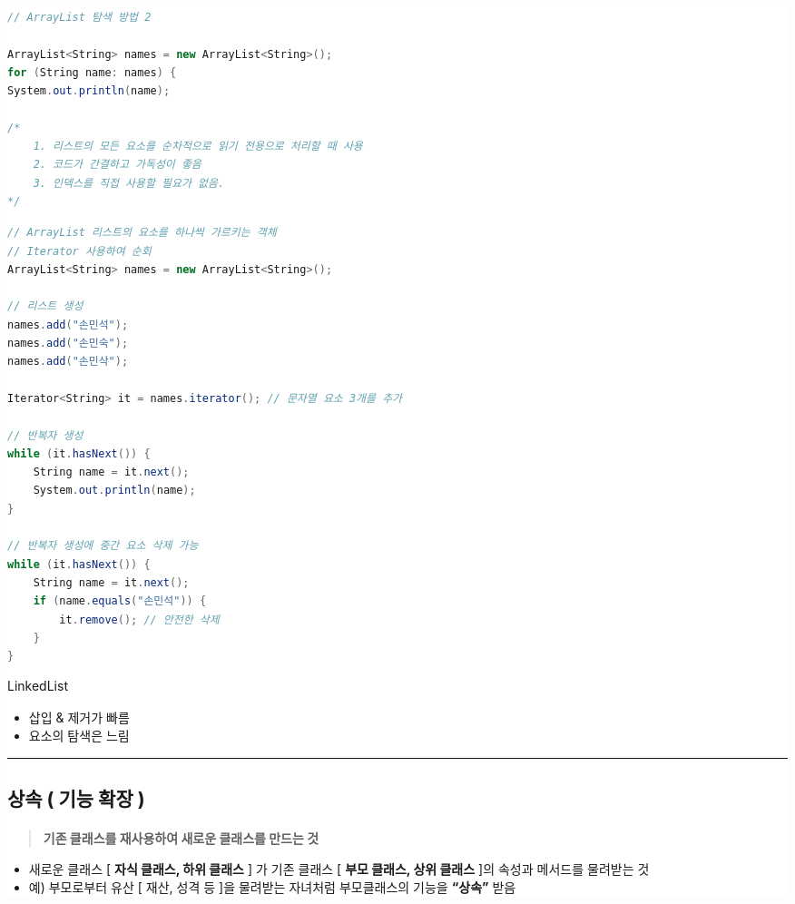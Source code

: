 ```csharp
// ArrayList 탐색 방법 2

ArrayList<String> names = new ArrayList<String>();
for (String name: names) {
System.out.println(name);

/*
	1. 리스트의 모든 요소를 순차적으로 읽기 전용으로 처리할 때 사용
	2. 코드가 간결하고 가독성이 좋음
	3. 인덱스를 직접 사용할 필요가 없음.
*/
```

```csharp
// ArrayList 리스트의 요소를 하나씩 가르키는 객체
// Iterator 사용하여 순회
ArrayList<String> names = new ArrayList<String>();

// 리스트 생성
names.add("손민석");
names.add("손민숙");
names.add("손민삭");

Iterator<String> it = names.iterator(); // 문자열 요소 3개를 추가

// 반복자 생성
while (it.hasNext()) {
	String name = it.next();
	System.out.println(name);
}

// 반복자 생성에 중간 요소 삭제 가능
while (it.hasNext()) {
	String name = it.next();
	if (name.equals("손민석")) {
		it.remove(); // 안전한 삭제
	}
}
```

LinkedList

- 삽입 & 제거가 빠름
- 요소의 탐색은 느림

---

## 상속 ( 기능 확장 )

> **기존 클래스를 재사용하여 새로운 클래스를 만드는 것**
>
- 새로운 클래스 [ **자식 클래스, 하위 클래스** ] 가 기존 클래스 [ **부모 클래스, 상위 클래스** ]의 속성과 메서드를 물려받는 것
- 예) 부모로부터 유산 [ 재산, 성격 등 ]을 물려받는 자녀처럼 부모클래스의 기능을 **“상속”** 받음
